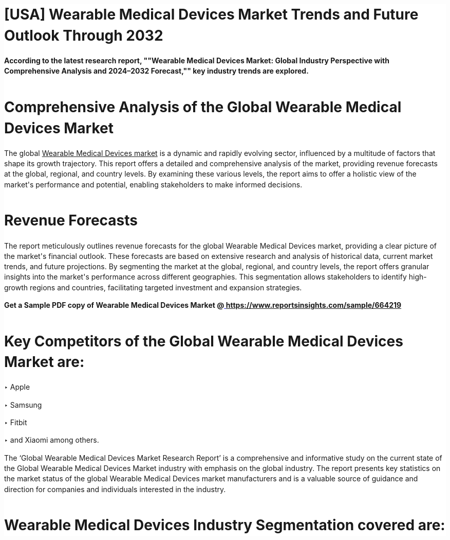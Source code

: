# [USA] Wearable Medical Devices Market Trends and Future Outlook Through 2032

<strong>According to the latest research report, ""Wearable Medical Devices Market: Global Industry Perspective with Comprehensive Analysis and 2024–2032 Forecast,"" key industry trends are explored.</strong>

# <strong>Comprehensive Analysis of the Global Wearable Medical Devices Market</strong>

The global <a href=https://www.reportsinsights.com/sample/664219>Wearable Medical Devices market</a> is a dynamic and rapidly evolving sector, influenced by a multitude of factors that shape its growth trajectory. This report offers a detailed and comprehensive analysis of the market, providing revenue forecasts at the global, regional, and country levels. By examining these various levels, the report aims to offer a holistic view of the market's performance and potential, enabling stakeholders to make informed decisions.

# <strong>Revenue Forecasts</strong>

The report meticulously outlines revenue forecasts for the global Wearable Medical Devices market, providing a clear picture of the market's financial outlook. These forecasts are based on extensive research and analysis of historical data, current market trends, and future projections. By segmenting the market at the global, regional, and country levels, the report offers granular insights into the market's performance across different geographies. This segmentation allows stakeholders to identify high-growth regions and countries, facilitating targeted investment and expansion strategies.

<strong>Get a Sample PDF copy of Wearable Medical Devices Market </strong><strong>@<a href=https://www.reportsinsights.com/sample/664219 style=color:#0000ff;> https://www.reportsinsights.com/sample/664219</a></strong></font>

# <strong>Key Competitors of the Global Wearable Medical Devices Market are:</strong>

‣ Apple

‣ Samsung

‣ Fitbit

‣ and Xiaomi among others.

The ‘Global Wearable Medical Devices Market Research Report’ is a comprehensive and informative study on the current state of the Global Wearable Medical Devices Market industry with emphasis on the global industry. The report presents key statistics on the market status of the global Wearable Medical Devices market manufacturers and is a valuable source of guidance and direction for companies and individuals interested in the industry.

# <strong>Wearable Medical Devices Industry Segmentation covered are:</strong>
